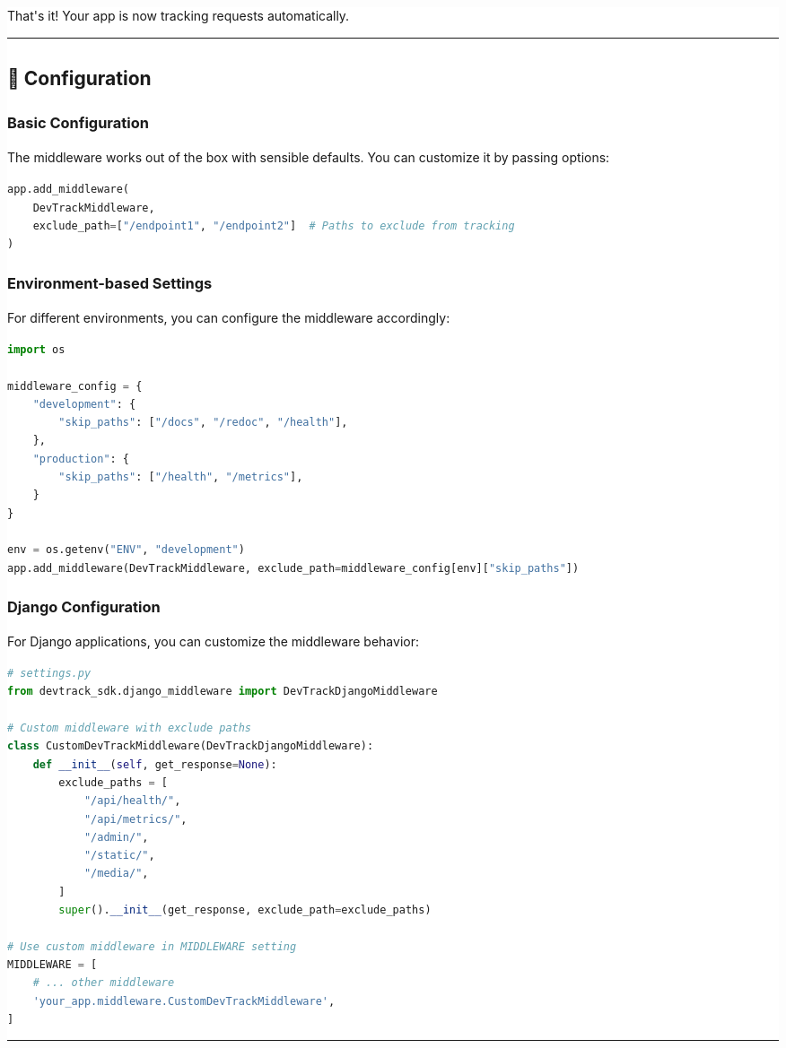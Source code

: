 That's it! Your app is now tracking requests automatically.

---

## 🔧 Configuration <a name="configuration"></a>

### Basic Configuration

The middleware works out of the box with sensible defaults. You can customize it by passing options:

```python
app.add_middleware(
    DevTrackMiddleware,
    exclude_path=["/endpoint1", "/endpoint2"]  # Paths to exclude from tracking
)
```

### Environment-based Settings

For different environments, you can configure the middleware accordingly:

```python
import os

middleware_config = {
    "development": {
        "skip_paths": ["/docs", "/redoc", "/health"],
    },
    "production": {
        "skip_paths": ["/health", "/metrics"],
    }
}

env = os.getenv("ENV", "development")
app.add_middleware(DevTrackMiddleware, exclude_path=middleware_config[env]["skip_paths"])
```

### Django Configuration

For Django applications, you can customize the middleware behavior:

```python
# settings.py
from devtrack_sdk.django_middleware import DevTrackDjangoMiddleware

# Custom middleware with exclude paths
class CustomDevTrackMiddleware(DevTrackDjangoMiddleware):
    def __init__(self, get_response=None):
        exclude_paths = [
            "/api/health/",
            "/api/metrics/",
            "/admin/",
            "/static/",
            "/media/",
        ]
        super().__init__(get_response, exclude_path=exclude_paths)

# Use custom middleware in MIDDLEWARE setting
MIDDLEWARE = [
    # ... other middleware
    'your_app.middleware.CustomDevTrackMiddleware',
]
```

---